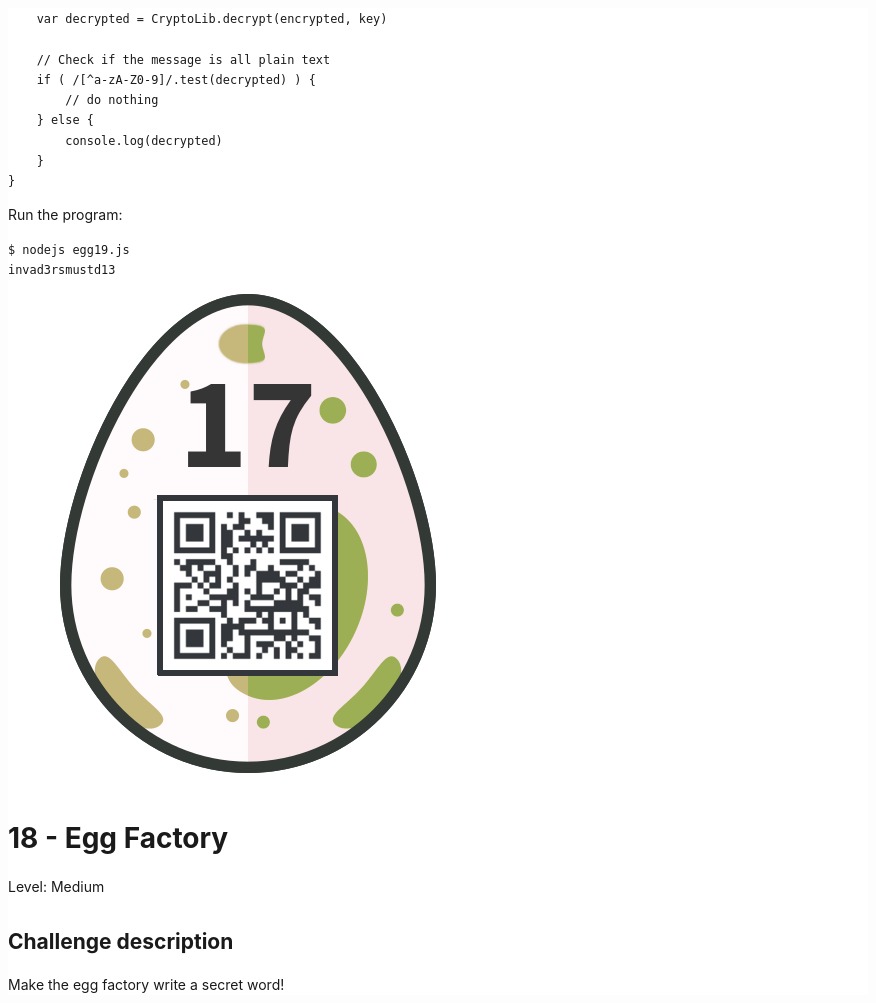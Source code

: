 ```
    var decrypted = CryptoLib.decrypt(encrypted, key)

    // Check if the message is all plain text
    if ( /[^a-zA-Z0-9]/.test(decrypted) ) {
        // do nothing
    } else {
        console.log(decrypted)
    }
}
```

Run the program:
```
$ nodejs egg19.js 
invad3rsmustd13
```

![egg17](images/egg17.png)

# 18 - Egg Factory

Level: Medium

## Challenge description

Make the egg factory write a secret word!
